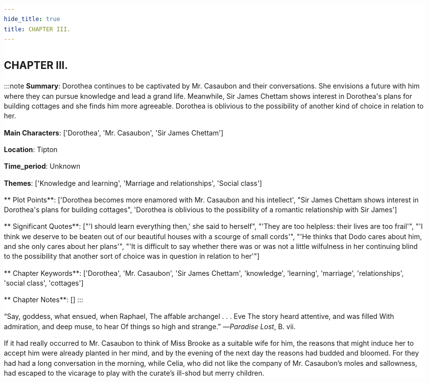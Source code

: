 ```yaml
---
hide_title: true
title: CHAPTER III.
---
```

## CHAPTER III.
:::note
**Summary**:
Dorothea continues to be captivated by Mr. Casaubon and their conversations. She envisions a future with him where they can pursue knowledge and lead a grand life. Meanwhile, Sir James Chettam shows interest in Dorothea's plans for building cottages and she finds him more agreeable. Dorothea is oblivious to the possibility of another kind of choice in relation to her.

**Main Characters**:
['Dorothea', 'Mr. Casaubon', 'Sir James Chettam']

**Location**:
Tipton

**Time_period**:
Unknown

**Themes**:
['Knowledge and learning', 'Marriage and relationships', 'Social class']

** Plot Points**:
['Dorothea becomes more enamored with Mr. Casaubon and his intellect', "Sir James Chettam shows interest in Dorothea's plans for building cottages", 'Dorothea is oblivious to the possibility of a romantic relationship with Sir James']

** Significant Quotes**:
["'I should learn everything then,' she said to herself", "'They are too helpless: their lives are too frail'", "'I think we deserve to be beaten out of our beautiful houses with a scourge of small cords'", "'He thinks that Dodo cares about him, and she only cares about her plans'", "'It is difficult to say whether there was or was not a little wilfulness in her continuing blind to the possibility that another sort of choice was in question in relation to her'"]

** Chapter Keywords**:
['Dorothea', 'Mr. Casaubon', 'Sir James Chettam', 'knowledge', 'learning', 'marriage', 'relationships', 'social class', 'cottages']

** Chapter Notes**:
[]
:::


“Say, goddess, what ensued, when Raphael, The affable archangel . . .                     Eve The story heard attentive, and was filled With admiration, and deep muse, to hear Of things so high and strange.” —_Paradise Lost_, B. vii. 

If it had really occurred to Mr. Casaubon to think of Miss Brooke as a suitable wife for him, the reasons that might induce her to accept him were already planted in her mind, and by the evening of the next day the reasons had budded and bloomed. For they had had a long conversation in the morning, while Celia, who did not like the company of Mr. Casaubon’s moles and sallowness, had escaped to the vicarage to play with the curate’s ill-shod but merry children. 
